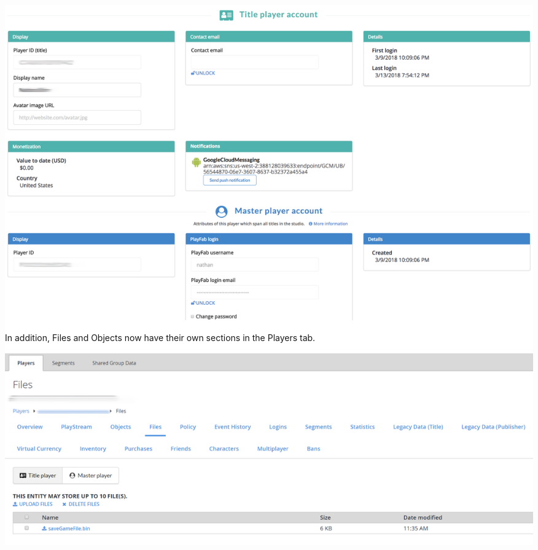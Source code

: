 ![Game Manager - Entities - Player overview](media/tutorials/game-manager-entities-player-overview.png)  

In addition, Files and Objects now have their own sections in the Players tab.

![Game Manager - Entities - Player Files and Objects](media/tutorials/game-manager-entities-player-files.png)  
